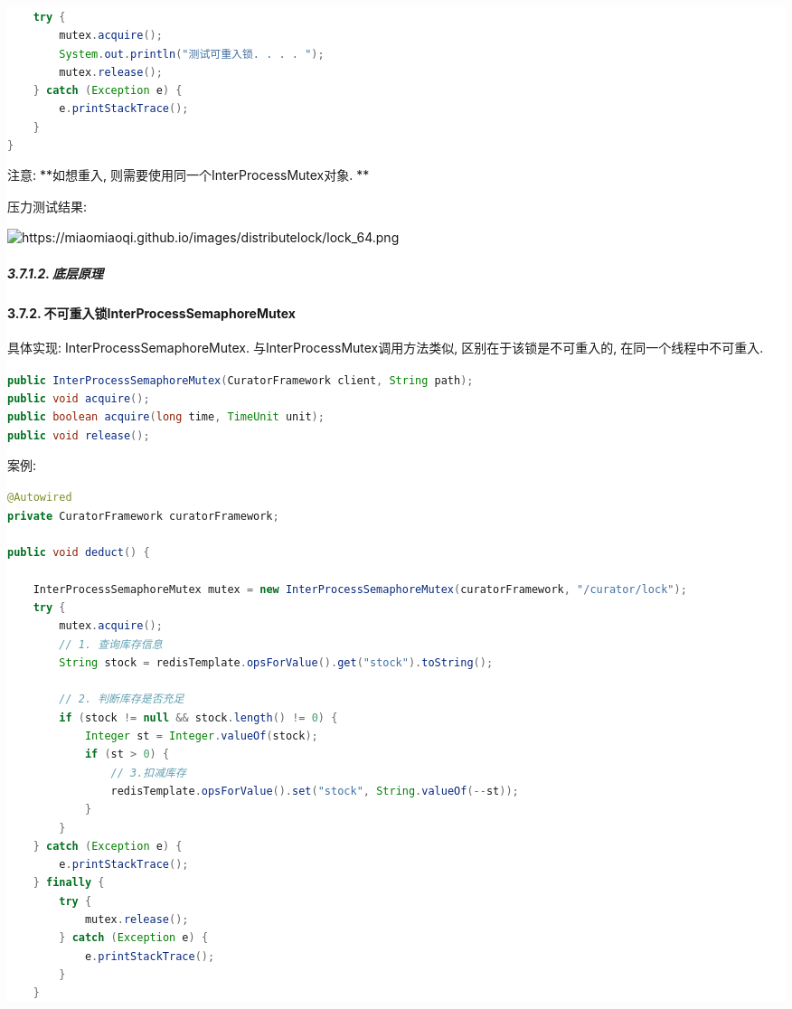 ```java
    try {
        mutex.acquire();
    	System.out.println("测试可重入锁. . . . ");
        mutex.release();
    } catch (Exception e) {
        e.printStackTrace();
    }
}
```



注意: **如想重入, 则需要使用同一个InterProcessMutex对象. **



压力测试结果: 

<img src="https://miaomiaoqi.github.io/images/distributelock/lock_64.png" alt="https://miaomiaoqi.github.io/images/distributelock/lock_64.png" />



##### 3.7.1.2. 底层原理



#### 3.7.2. 不可重入锁InterProcessSemaphoreMutex

具体实现: InterProcessSemaphoreMutex. 与InterProcessMutex调用方法类似, 区别在于该锁是不可重入的, 在同一个线程中不可重入. 

```java
public InterProcessSemaphoreMutex(CuratorFramework client, String path);
public void acquire();
public boolean acquire(long time, TimeUnit unit);
public void release();
```



案例: 

```java
@Autowired
private CuratorFramework curatorFramework;

public void deduct() {

    InterProcessSemaphoreMutex mutex = new InterProcessSemaphoreMutex(curatorFramework, "/curator/lock");
    try {
        mutex.acquire();
        // 1. 查询库存信息
        String stock = redisTemplate.opsForValue().get("stock").toString();

        // 2. 判断库存是否充足
        if (stock != null && stock.length() != 0) {
            Integer st = Integer.valueOf(stock);
            if (st > 0) {
                // 3.扣减库存
                redisTemplate.opsForValue().set("stock", String.valueOf(--st));
            }
        }
    } catch (Exception e) {
        e.printStackTrace();
    } finally {
        try {
            mutex.release();
        } catch (Exception e) {
            e.printStackTrace();
        }
    }
```